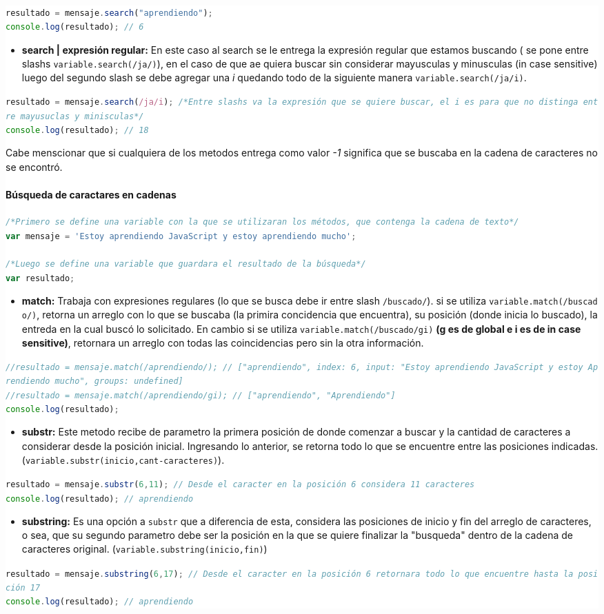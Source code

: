 ```js
resultado = mensaje.search("aprendiendo");
console.log(resultado); // 6
```

- **search | expresión regular:** En este caso al search se le entrega la expresión regular que estamos buscando ( se pone entre slashs `variable.search(/ja/)`), en el caso de que ae quiera buscar sin considerar mayusculas y minusculas (in case sensitive) luego del segundo slash se debe agregar una *i* quedando todo de la siguiente manera `variable.search(/ja/i)`.

```js
resultado = mensaje.search(/ja/i); /*Entre slashs va la expresión que se quiere buscar, el i es para que no distinga entre mayusuclas y minisculas*/
console.log(resultado); // 18
```

Cabe menscionar que si cualquiera de los metodos entrega como valor *-1* significa que se buscaba en la cadena de caracteres no se encontró.

#### Búsqueda de caractares en cadenas

```js
/*Primero se define una variable con la que se utilizaran los métodos, que contenga la cadena de texto*/
var mensaje = 'Estoy aprendiendo JavaScript y estoy aprendiendo mucho';

/*Luego se define una variable que guardara el resultado de la búsqueda*/
var resultado;
```

- **match:** Trabaja con expresiones regulares (lo que se busca debe ir entre slash `/buscado/`). si se utiliza `variable.match(/buscado/)`, retorna un arreglo con lo que se buscaba (la primira concidencia que encuentra), su posición (donde inicia lo buscado), la entreda en la cual buscó lo solicitado. En cambio si se utiliza `variable.match(/buscado/gi)` **(g es de global e i es de in case sensitive)**, retornara un arreglo con todas las coincidencias pero sin la otra información.

```js
//resultado = mensaje.match(/aprendiendo/); // ["aprendiendo", index: 6, input: "Estoy aprendiendo JavaScript y estoy Aprendiendo mucho", groups: undefined]
//resultado = mensaje.match(/aprendiendo/gi); // ["aprendiendo", "Aprendiendo"]
console.log(resultado); 
```

- **substr:** Este metodo recibe de parametro la primera posición de donde comenzar a buscar y la cantidad de caracteres a considerar desde la posición inicial. Ingresando lo anterior, se retorna todo lo que se encuentre entre las posiciones indicadas. (`variable.substr(inicio,cant-caracteres)`).

```js
resultado = mensaje.substr(6,11); // Desde el caracter en la posición 6 considera 11 caracteres
console.log(resultado); // aprendiendo
```

- **substring:** Es una opción a `substr` que a diferencia de esta, considera las posiciones de inicio y fin del arreglo de caracteres, o sea, que su segundo parametro debe ser la posición en la que se quiere finalizar la "busqueda" dentro de la cadena de caracteres original. (`variable.substring(inicio,fin)`)

```js
resultado = mensaje.substring(6,17); // Desde el caracter en la posición 6 retornara todo lo que encuentre hasta la posición 17
console.log(resultado); // aprendiendo
```
